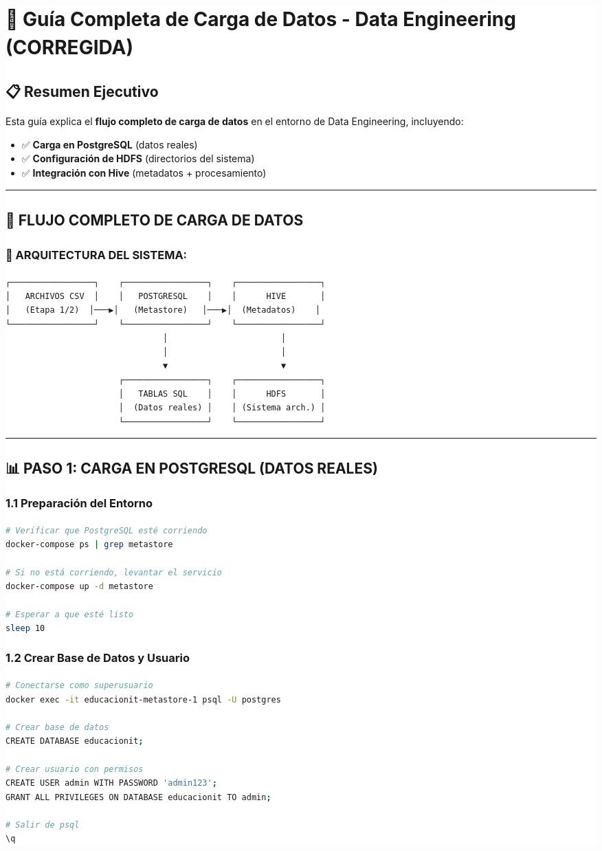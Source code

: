 # 🚀 **Guía Completa de Carga de Datos - Data Engineering (CORREGIDA)**

## 📋 **Resumen Ejecutivo**

Esta guía explica el **flujo completo de carga de datos** en el entorno de Data Engineering, incluyendo:
- ✅ **Carga en PostgreSQL** (datos reales)
- ✅ **Configuración de HDFS** (directorios del sistema)
- ✅ **Integración con Hive** (metadatos + procesamiento)

---

## 🔄 **FLUJO COMPLETO DE CARGA DE DATOS**

### **🎯 ARQUITECTURA DEL SISTEMA:**

```
┌─────────────────┐    ┌─────────────────┐    ┌─────────────────┐
│   ARCHIVOS CSV  │    │   POSTGRESQL    │    │      HIVE       │
│   (Etapa 1/2)  │───▶│   (Metastore)   │───▶│  (Metadatos)    │
└─────────────────┘    └─────────────────┘    └─────────────────┘
                                │                       │
                                │                       │
                                ▼                       ▼
                       ┌─────────────────┐    ┌─────────────────┐
                       │   TABLAS SQL    │    │      HDFS       │
                       │  (Datos reales) │    │ (Sistema arch.) │
                       └─────────────────┘    └─────────────────┘
```

---

## 📊 **PASO 1: CARGA EN POSTGRESQL (DATOS REALES)**

### **1.1 Preparación del Entorno**
```bash
# Verificar que PostgreSQL esté corriendo
docker-compose ps | grep metastore

# Si no está corriendo, levantar el servicio
docker-compose up -d metastore

# Esperar a que esté listo
sleep 10
```

### **1.2 Crear Base de Datos y Usuario**
```bash
# Conectarse como superusuario
docker exec -it educacionit-metastore-1 psql -U postgres

# Crear base de datos
CREATE DATABASE educacionit;

# Crear usuario con permisos
CREATE USER admin WITH PASSWORD 'admin123';
GRANT ALL PRIVILEGES ON DATABASE educacionit TO admin;

# Salir de psql
\q
```